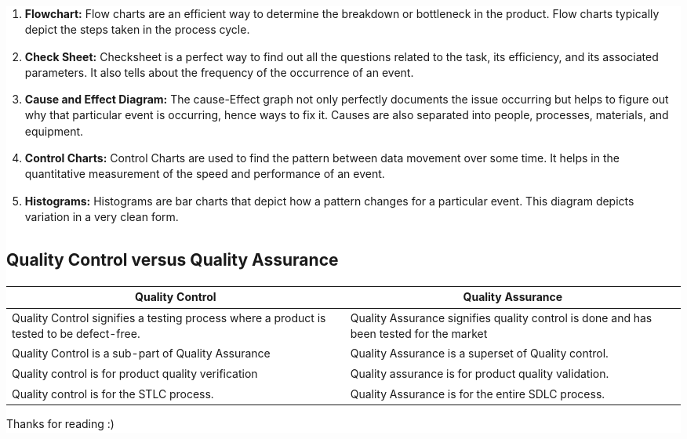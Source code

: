 1. **Flowchart:** Flow charts are an efficient way to determine the breakdown or bottleneck in the product. Flow charts typically depict the steps taken in the process cycle.
    
2. **Check Sheet:** Checksheet is a perfect way to find out all the questions related to the task, its efficiency, and its associated parameters. It also tells about the frequency of the occurrence of an event.
    
3. **Cause and Effect Diagram:** The cause-Effect graph not only perfectly documents the issue occurring but helps to figure out why that particular event is occurring, hence ways to fix it. Causes are also separated into people, processes, materials, and equipment.
    
4. **Control Charts:** Control Charts are used to find the pattern between data movement over some time. It helps in the quantitative measurement of the speed and performance of an event.
    
5. **Histograms:** Histograms are bar charts that depict how a pattern changes for a particular event. This diagram depicts variation in a very clean form.
    

## Quality Control versus Quality Assurance

| Quality Control | Quality Assurance |
| --- | --- |
| Quality Control signifies a testing process where a product is tested to be defect-free. | Quality Assurance signifies quality control is done and has been tested for the market |
| Quality Control is a sub-part of Quality Assurance | Quality Assurance is a superset of Quality control. |
| Quality control is for product quality verification | Quality assurance is for product quality validation. |
| Quality control is for the STLC process. | Quality Assurance is for the entire SDLC process. |

Thanks for reading :)
